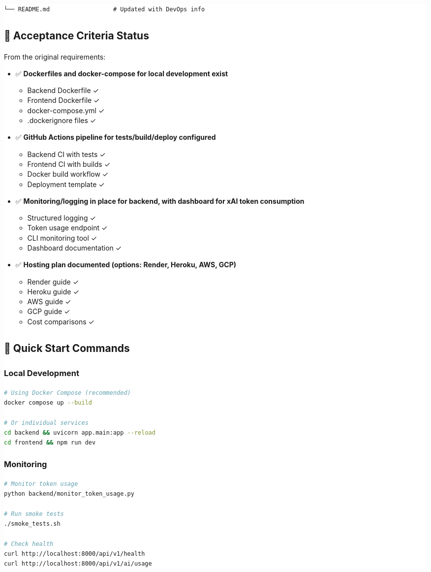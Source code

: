 ```
└── README.md                  # Updated with DevOps info
```

## 🎯 Acceptance Criteria Status

From the original requirements:

- ✅ **Dockerfiles and docker-compose for local development exist**
  - Backend Dockerfile ✓
  - Frontend Dockerfile ✓
  - docker-compose.yml ✓
  - .dockerignore files ✓

- ✅ **GitHub Actions pipeline for tests/build/deploy configured**
  - Backend CI with tests ✓
  - Frontend CI with builds ✓
  - Docker build workflow ✓
  - Deployment template ✓

- ✅ **Monitoring/logging in place for backend, with dashboard for xAI token consumption**
  - Structured logging ✓
  - Token usage endpoint ✓
  - CLI monitoring tool ✓
  - Dashboard documentation ✓

- ✅ **Hosting plan documented (options: Render, Heroku, AWS, GCP)**
  - Render guide ✓
  - Heroku guide ✓
  - AWS guide ✓
  - GCP guide ✓
  - Cost comparisons ✓

## 🔧 Quick Start Commands

### Local Development
```bash
# Using Docker Compose (recommended)
docker compose up --build

# Or individual services
cd backend && uvicorn app.main:app --reload
cd frontend && npm run dev
```

### Monitoring
```bash
# Monitor token usage
python backend/monitor_token_usage.py

# Run smoke tests
./smoke_tests.sh

# Check health
curl http://localhost:8000/api/v1/health
curl http://localhost:8000/api/v1/ai/usage
```
